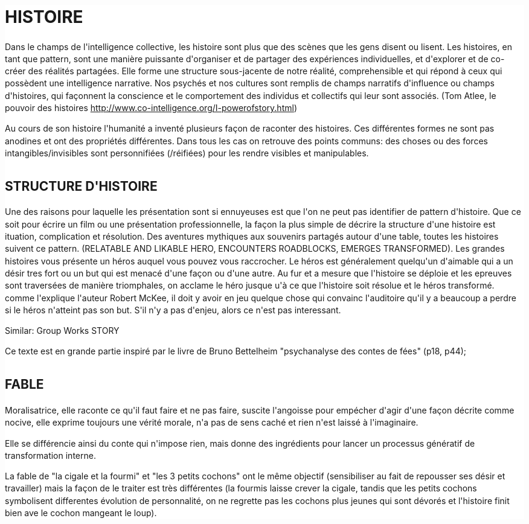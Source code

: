 
# HISTOIRE

Dans le champs de l'intelligence collective, les histoire sont plus que des scènes que les gens disent ou lisent. Les histoires, en tant que pattern, sont une manière puissante d'organiser et de partager des expériences individuelles, et d'explorer et de co-créer des réalités partagées. Elle forme une structure sous-jacente de notre réalité, comprehensible et qui répond à ceux qui possèdent une intelligence narrative. Nos psychés et nos cultures sont remplis de champs narratifs d'influence ou champs d'histoires, qui façonnent la conscience et le comportement des individus et collectifs qui leur sont associés. (Tom Atlee, le pouvoir des histoires http://www.co-intelligence.org/I-powerofstory.html)

Au cours de son histoire l'humanité a inventé plusieurs façon de raconter des histoires. Ces différentes formes ne sont pas anodines et ont des propriétés différentes. Dans tous les cas on retrouve des points communs: des choses ou des forces intangibles/invisibles sont personnifiées (/réifiées) pour les rendre visibles et manipulables.



## STRUCTURE D'HISTOIRE

Une des raisons pour laquelle les présentation sont si ennuyeuses est que l'on ne peut pas identifier de pattern d'histoire. Que ce soit pour écrire un film ou une présentation professionnelle, la façon la plus simple de décrire la structure d'une histoire est ituation, complication et résolution. Des aventures mythiques aux souvenirs partagés autour d'une table, toutes les histoires suivent ce pattern. (RELATABLE AND LIKABLE HERO, ENCOUNTERS ROADBLOCKS, EMERGES TRANSFORMED). Les grandes histoires vous présente un héros auquel vous pouvez vous raccrocher. Le héros est généralement quelqu'un d'aimable qui a un désir tres fort ou un but qui est menacé d'une façon ou d'une autre. Au fur et a mesure que l'histoire se déploie et les epreuves sont traversées de manière triomphales, on acclame le héro jusque u'à ce que l'histoire soit résolue et le héros transformé. comme l'explique l'auteur Robert McKee, il doit y avoir en jeu quelque chose qui convainc l'auditoire qu'il y a beaucoup a perdre si le héros n'atteint pas son but. S'il n'y a pas d'enjeu, alors ce n'est pas interessant.

Similar: Group Works STORY


Ce texte est en grande partie inspiré par le livre de Bruno Bettelheim "psychanalyse des contes de fées" (p18, p44);

## FABLE 

Moralisatrice, elle raconte ce qu'il faut faire et ne pas faire, suscite l'angoisse pour empécher d'agir d'une façon décrite comme nocive, elle exprime toujours une vérité morale, n'a pas de sens caché et rien n'est laissé à l'imaginaire.

Elle se différencie ainsi du conte qui n'impose rien, mais donne des ingrédients pour lancer un processus génératif de transformation interne.

La fable de "la cigale et la fourmi" et "les 3 petits cochons" ont le même objectif (sensibiliser au fait de repousser ses désir et travailler) mais la façon de le traiter est très différentes (la fourmis laisse crever la cigale, tandis que les petits cochons symbolisent differentes évolution de personnalité, on ne regrette pas les cochons plus jeunes qui sont dévorés et l'histoire finit bien ave le cochon mangeant le loup).
